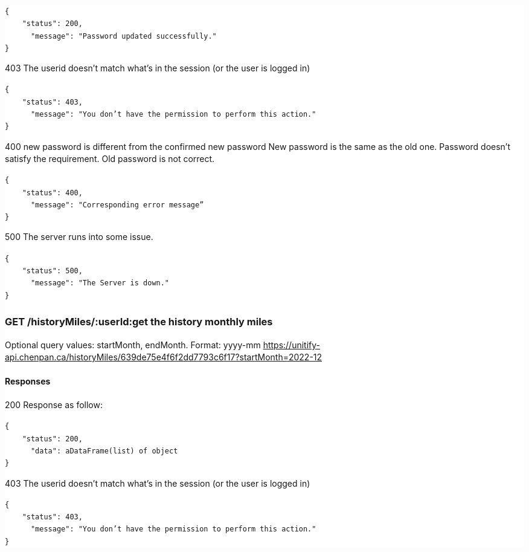 ```
{
	"status": 200, 
      "message": "Password updated successfully."
}
```

403
The userid doesn’t match what’s in the session (or the user is logged in)
```
{
	"status": 403, 
      "message": "You don’t have the permission to perform this action."
}
```

400
new password is different from the confirmed new password
New password is the same as the old one.
Password doesn’t satisfy the requirement.
Old password is not correct.
```
{
	"status": 400, 
      "message": "Corresponding error message”
}
```

500
The server runs into some issue.
```
{
	"status": 500, 
      "message": "The Server is down."
}
```

### GET /historyMiles/:userId:get the history monthly miles
Optional query values: startMonth, endMonth. Format: yyyy-mm
https://unitify-api.chenpan.ca/historyMiles/639de75e4f6f2dd7793c6f17?startMonth=2022-12

#### Responses
200
Response as follow: 
```
{
	"status": 200, 
      "data": aDataFrame(list) of object
}
```

403
The userid doesn’t match what’s in the session (or the user is logged in)
```
{
	"status": 403, 
      "message": "You don’t have the permission to perform this action."
}
```

